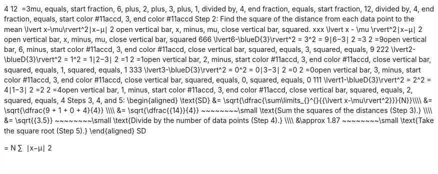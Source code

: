 4
12
​
 =3mu, equals, start fraction, 6, plus, 2, plus, 3, plus, 1, divided by, 4, end fraction, equals, start fraction, 12, divided by, 4, end fraction, equals, start color #11accd, 3, end color #11accd
Step 2: Find the square of the distance from each data point to the mean \lvert x-\mu\rvert^2∣x−μ∣ 
2
 open vertical bar, x, minus, mu, close vertical bar, squared.
xxx		\lvert x - \mu \rvert^2∣x−μ∣ 
2
 open vertical bar, x, minus, mu, close vertical bar, squared
666		\lvert6-\blueD{3}\rvert^2 = 3^2 = 9∣6−3∣ 
2
 =3 
2
 =9open vertical bar, 6, minus, start color #11accd, 3, end color #11accd, close vertical bar, squared, equals, 3, squared, equals, 9
222		\lvert2-\blueD{3}\rvert^2 = 1^2 = 1∣2−3∣ 
2
 =1 
2
 =1open vertical bar, 2, minus, start color #11accd, 3, end color #11accd, close vertical bar, squared, equals, 1, squared, equals, 1
333		\lvert3-\blueD{3}\rvert^2 = 0^2 = 0∣3−3∣ 
2
 =0 
2
 =0open vertical bar, 3, minus, start color #11accd, 3, end color #11accd, close vertical bar, squared, equals, 0, squared, equals, 0
111		\lvert1-\blueD{3}\rvert^2 = 2^2 = 4∣1−3∣ 
2
 =2 
2
 =4open vertical bar, 1, minus, start color #11accd, 3, end color #11accd, close vertical bar, squared, equals, 2, squared, equals, 4
Steps 3, 4, and 5:
\begin{aligned} \text{SD} &= \sqrt{\dfrac{\sum\limits_{}^{}{{\lvert x-\mu\rvert^2}}}{N}}\\\\\\\\ &= \sqrt{\dfrac{9 + 1 + 0 + 4}{4}} \\\\\\\\ &= \sqrt{\dfrac{{14}}{4}} ~~~~~~~~\small \text{Sum the squares of the distances (Step 3).} \\\\\\\\ &= \sqrt{{3.5}} ~~~~~~~~\small \text{Divide by the number of data points (Step 4).} \\\\\\\\ &\approx 1.87 ~~~~~~~~\small \text{Take the square root (Step 5).} \end{aligned} 
SD
​
  
= 
N
∑
​
 ∣x−μ∣ 
2
 
​
 